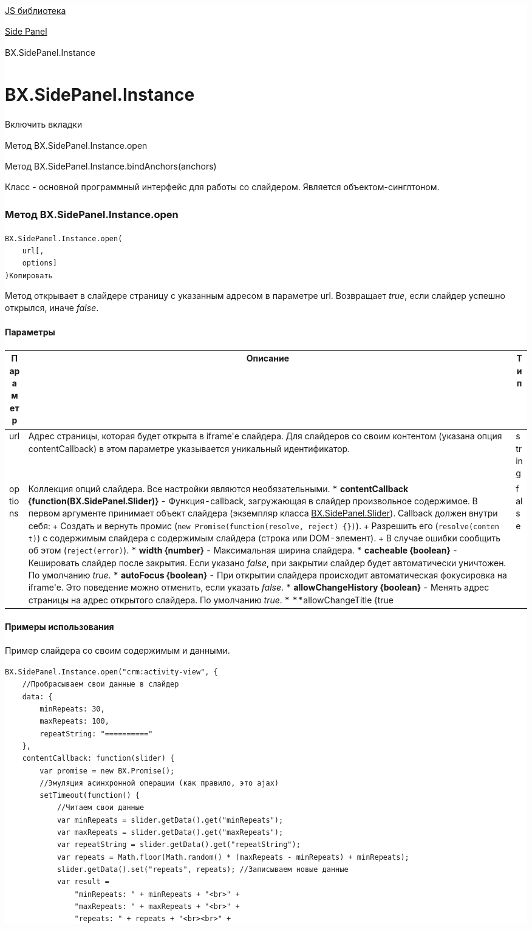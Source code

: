 [JS библиотека](/api_help/js_lib/index.php)

[Side Panel](/api_help/js_lib/sidepanel/index.php)

BX.SidePanel.Instance

BX.SidePanel.Instance
=====================

Включить вкладки

Метод BX.SidePanel.Instance.open

Метод BX.SidePanel.Instance.bindAnchors(anchors)

Класс - основной программный интерфейс для работы со слайдером. Является объектом-синглтоном.

### Метод BX.SidePanel.Instance.open

```
BX.SidePanel.Instance.open(
	url[,
	options]
)Копировать
```

Метод открывает в слайдере страницу с указанным адресом в параметре url. Возвращает *true*, если слайдер успешно открылся, иначе *false*.

#### Параметры

| Параметр | Описание | Тип |
| --- | --- | --- |
| url | Адрес страницы, которая будет открыта в iframe'е слайдера. Для слайдеров со своим контентом (указана опция contentCallback) в этом параметре указывается уникальный идентификатор. | string |
| options | Коллекция опций слайдера. Все настройки являются необязательными.  * **contentCallback {function(BX.SidePanel.Slider)}** - Функция-callback, загружающая в слайдер произвольное содержимое. В первом аргументе принимает объект слайдера (экземпляр класса [BX.SidePanel.Slider](/api_help/js_lib/sidepanel/sidepanel_slider.php)). Callback должен внутри себя:   + Создать и вернуть промис (`new Promise(function(resolve, reject) {})`).   + Разрешить его (`resolve(content)`) с содержимым слайдера с содержимым слайдера (строка или DOM-элемент).   + В случае ошибки сообщить об этом (`reject(error)`). * **width {number}** - Максимальная ширина слайдера. * **cacheable {boolean}** - Кешировать слайдер после закрытия. Если указано *false*, при закрытии слайдер будет автоматически уничтожен. По умолчанию *true*. * **autoFocus {boolean}** - При открытии слайдера происходит автоматическая фокусировка на iframe'е. Это поведение можно отменить, если указать *false*. * **allowChangeHistory {boolean}** - Менять адрес страницы на адрес открытого слайдера. По умолчанию *true*. * **allowChangeTitle {true|false|null}** - Менять заголовок страницы на заголовок открытого слайдера. По умолчанию *null*. При не установленном значении (*null*), название страницы будет меняться, если у слайдера явно задан заголовок (опция *title*) или разрешена смена адреса страницы (**allowChangeHistory**). * **allowCrossOrigin {true|false|null}** - Открывать сторонние сайты в слайдере.   + Для открытия внешнего сайта передать *true*.     `BX.SidePanel.Instance.open('http://testfiles.a-team.bx/demo/sidepanel.php?forceLoad=y', {cacheable: false, allowCrossOrigin: true})`   + Для того, чтобы закрыть слайдер изнутри, то есть инициировать во внешнем сайте, нужно выполнить такой код:      ```     if (window.parent)     {         parent.postMessage('BX:SidePanel:close', document.referrer);     }     Копировать     ```   + Чтобы просигнализировать слайдеру, что не нужно показывать лоадер до загрузки всех ресурсов, а показать по мере готовности:      ```     if (window.parent)     {         parent.postMessage('BX:SidePanel:load:force', document.referrer);     }Копировать     ```   + Если нужно из стороннего сайта отправить данные на портал:      ```     if (window.parent)     {         parent.postMessage({type: 'BX:SidePanel:data:send', data: {key1: 'data 1', key2: 'data 2'}}, document.referrer);     }Копировать     ```   + Чтобы портал мог получить эти данные, нужно добавить обработчик события `onXDomainMessage` при вызове слайдера      ```     BX.SidePanel.Instance.open(         'https://cross-domain',         {             cacheable: false,             allowCrossOrigin: true,             events: {                 onXDomainMessage: (event: BX.SidePanel.MessageEvent) => {                     const { command } = event.getData();                     if (command === 'showHelper')                     {                         BX.Helper.show();                     }                 }             }         }     )Копировать     ```   + **Title {string}** - Заголовок страницы. Если не указан, значение берется из **document.title**.   + **requestMethod {string}** - Если параметр равен *post*, то в iframe'е слайдера страница загрузится HTTP-методом POST. Это может понадобится для передачи большого объема данных, так как HTTP-метод GET может привести к ошибке `414 Request-URI Too Large`.   + **requestParams {object}** - POST-параметры передаваемые в запросе. Имеет смысл только при `requestMethod="post"`.   + **loader {string}** - Идентификатор лоадера вида **moduleId:loaderId** или путь к svg-файлу.   + **data {object}** - Произвольный набор своих данных для слайдера, с которыми можно работать (чтение/запись/удаление) на всем жизненном цикле.   + **label {object}** - Опция задает настройки для внешнего вида лейбла ("этикетки") слайдера. Объект вида:       ```     label: {     	text: "Моя этикетка",     	color: "#FFFFFF", //цвет текста     	bgColor: "#2FC6F6", //цвет фона     	opacity: 80 //прозрачность фона     }Копировать     ```   + **animationDuration {number}** - Время анимации открытия/закрытия слайдера в миллисекундах.   + **events {object.}** - Коллекция обработчиков событий. | Object |

#### Примеры использования

Пример слайдера со своим содержимым и данными.

```
BX.SidePanel.Instance.open("crm:activity-view", {
	//Пробрасываем свои данные в слайдер
	data: {
		minRepeats: 30,
		maxRepeats: 100,
		repeatString: "=========="
	},
	contentCallback: function(slider) {
		var promise = new BX.Promise();
		//Эмуляция асинхронной операции (как правило, это ajax)
		setTimeout(function() {
			//Читаем свои данные
			var minRepeats = slider.getData().get("minRepeats");
			var maxRepeats = slider.getData().get("maxRepeats");
			var repeatString = slider.getData().get("repeatString");
			var repeats = Math.floor(Math.random() * (maxRepeats - minRepeats) + minRepeats);
			slider.getData().set("repeats", repeats); //Записываем новые данные
			var result =
				"minRepeats: " + minRepeats + "<br>" +
				"maxRepeats: " + maxRepeats + "<br>" +
				"repeats: " + repeats + "<br><br>" +
```